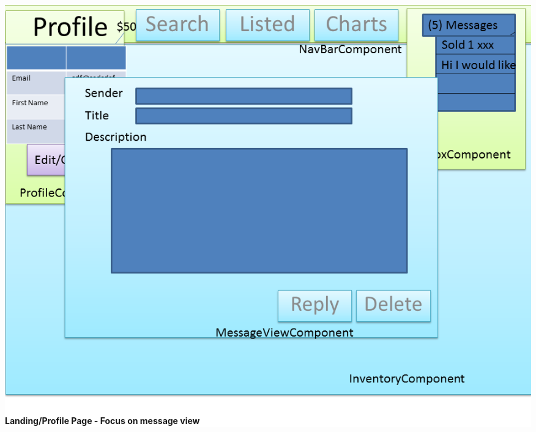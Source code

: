 ![profile page](auction-images/wireframes/pg_message_view.PNG)

#### Landing/Profile Page - Focus on message view